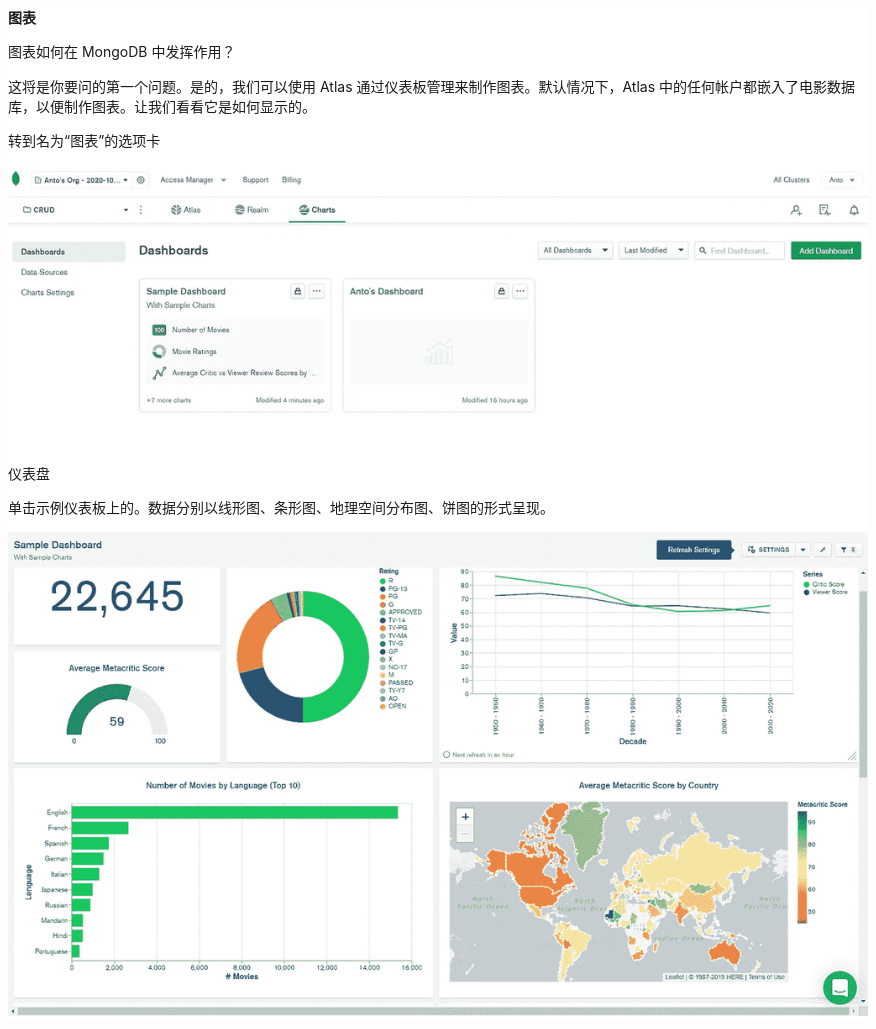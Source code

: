 **图表**

图表如何在 MongoDB 中发挥作用？

这将是你要问的第一个问题。是的，我们可以使用 Atlas 通过仪表板管理来制作图表。默认情况下，Atlas 中的任何帐户都嵌入了电影数据库，以便制作图表。让我们看看它是如何显示的。

转到名为“图表”的选项卡

![](img/4c30d75a05dc2bb3389d004f2559c007.png)

仪表盘

单击示例仪表板上的。数据分别以线形图、条形图、地理空间分布图、饼图的形式呈现。

![](img/afa2a11c890d40c82cc0c7185332418f.png)
